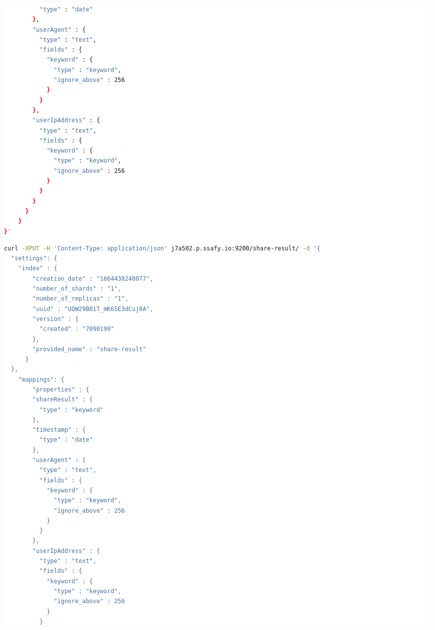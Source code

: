 ```bash
          "type" : "date"
        },
        "userAgent" : {
          "type" : "text",
          "fields" : {
            "keyword" : {
              "type" : "keyword",
              "ignore_above" : 256
            }
          }
        },
        "userIpAddress" : {
          "type" : "text",
          "fields" : {
            "keyword" : {
              "type" : "keyword",
              "ignore_above" : 256
            }
          }
        }
      }
	}
}'
```

```bash
curl -XPUT -H 'Content-Type: application/json' j7a502.p.ssafy.io:9200/share-result/ -d '{
  "settings": {
    "index" : {
        "creation_date" : "1664438240077",
        "number_of_shards" : "1",
        "number_of_replicas" : "1",
        "uuid" : "UQW29B0iT_mK6SE3dCuj8A",
        "version" : {
          "created" : "7090199"
        },
        "provided_name" : "share-result"
      }
  },
	"mappings": {
		"properties" : {
        "shareResult" : {
          "type" : "keyword"
        },
        "timestamp" : {
          "type" : "date"
        },
        "userAgent" : {
          "type" : "text",
          "fields" : {
            "keyword" : {
              "type" : "keyword",
              "ignore_above" : 256
            }
          }
        },
        "userIpAddress" : {
          "type" : "text",
          "fields" : {
            "keyword" : {
              "type" : "keyword",
              "ignore_above" : 256
            }
          }
```